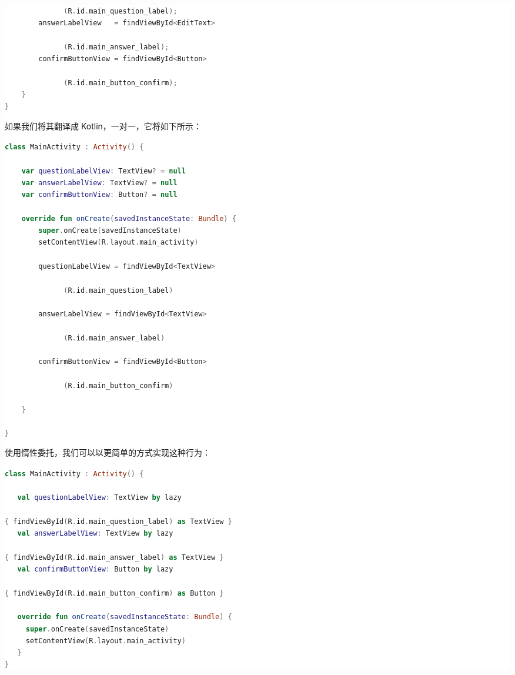 ```kt
              (R.id.main_question_label);    
        answerLabelView   = findViewById<EditText>

              (R.id.main_answer_label);    
        confirmButtonView = findViewById<Button>

              (R.id.main_button_confirm);      
    } 
} 
```

如果我们将其翻译成 Kotlin，一对一，它将如下所示：

```kt
class MainActivity : Activity() { 

    var questionLabelView: TextView? = null 
    var answerLabelView: TextView? = null 
    var confirmButtonView: Button? = null 

    override fun onCreate(savedInstanceState: Bundle) { 
        super.onCreate(savedInstanceState) 
        setContentView(R.layout.main_activity) 

        questionLabelView = findViewById<TextView>

              (R.id.main_question_label)   

        answerLabelView = findViewById<TextView>

              (R.id.main_answer_label)

        confirmButtonView = findViewById<Button>

              (R.id.main_button_confirm)

    } 

}
```

使用惰性委托，我们可以以更简单的方式实现这种行为：

```kt
class MainActivity : Activity() { 

   val questionLabelView: TextView by lazy 

{ findViewById(R.id.main_question_label) as TextView } 
   val answerLabelView: TextView by lazy 

{ findViewById(R.id.main_answer_label) as TextView } 
   val confirmButtonView: Button by lazy 

{ findViewById(R.id.main_button_confirm) as Button } 

   override fun onCreate(savedInstanceState: Bundle) { 
     super.onCreate(savedInstanceState) 
     setContentView(R.layout.main_activity) 
   } 
} 
```
